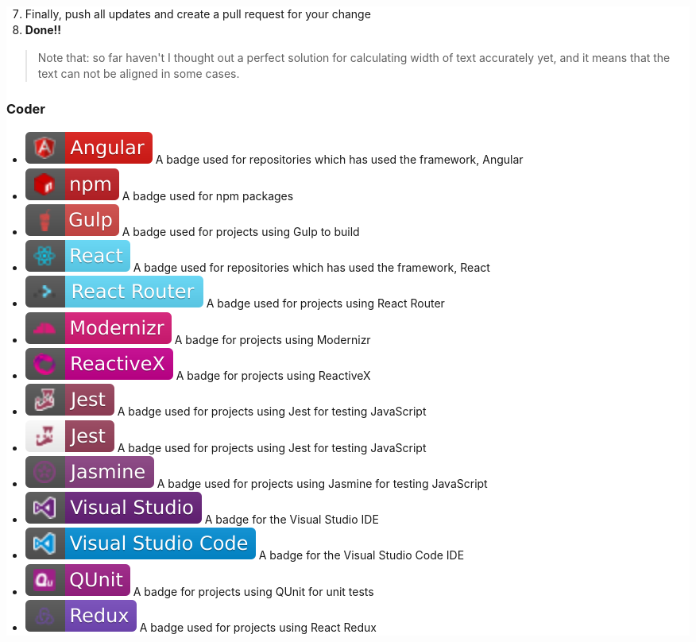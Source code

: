 7. Finally, push all updates and create a pull request for your change
8. **Done!!**

> Note that: so far haven't I thought out a perfect solution for calculating width of text accurately yet, and it means that the text can not be aligned in some cases.

### Coder

- [![angular](./src/angular.svg)](https://aleen42.github.io/badges/src/angular.svg) A badge used for repositories which has used the framework, Angular
- [![npm](./src/npm.svg)](https://aleen42.github.io/badges/src/npm.svg) A badge used for npm packages
- [![gulp](./src/gulp.svg)](https://aleen42.github.io/badges/src/gulp.svg) A badge used for projects using Gulp to build
- [![react](./src/react.svg)](https://aleen42.github.io/badges/src/react.svg) A badge used for repositories which has used the framework, React
- [![router](./src/router.svg)](https://aleen42.github.io/badges/src/router.svg) A badge used for projects using React Router
- [![modernizr](./src/modernizr.svg)](https://aleen42.github.io/badges/src/modernizr.svg) A badge for projects using Modernizr
- [![reactivex](./src/reactivex.svg)](https://aleen42.github.io/badges/src/reactivex.svg) A badge for projects using ReactiveX
- [![jest](./src/jest_1.svg)](https://aleen42.github.io/badges/src/jest_1.svg) A badge used for projects using Jest for testing JavaScript
- [![jest](./src/jest_2.svg)](https://aleen42.github.io/badges/src/jest_2.svg) A badge used for projects using Jest for testing JavaScript
- [![jasmine](./src/jasmine.svg)](https://aleen42.github.io/badges/src/jasmine.svg) A badge used for projects using Jasmine for testing JavaScript
- [![visual_studio](./src/visual_studio.svg)](https://aleen42.github.io/badges/src/visual_studio.svg) A badge for the Visual Studio IDE
- [![visual_studio_code](./src/visual_studio_code.svg)](https://aleen42.github.io/badges/src/visual_studio_code.svg) A badge for the Visual Studio Code IDE
- [![qunit](./src/qunit.svg)](https://aleen42.github.io/badges/src/qunit.svg) A badge for projects using QUnit for unit tests
- [![redux](./src/redux.svg)](https://aleen42.github.io/badges/src/redux.svg) A badge used for projects using React Redux
